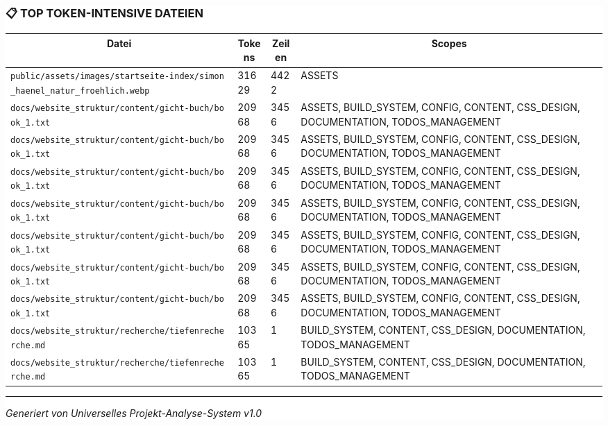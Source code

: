 ### 📋 TOP TOKEN-INTENSIVE DATEIEN

| Datei | Tokens | Zeilen | Scopes |
|-------|--------|--------|---------|
| `public/assets/images/startseite-index/simon_haenel_natur_froehlich.webp` | 31629 | 4422 | ASSETS |
| `docs/website_struktur/content/gicht-buch/book_1.txt` | 20968 | 3456 | ASSETS, BUILD_SYSTEM, CONFIG, CONTENT, CSS_DESIGN, DOCUMENTATION, TODOS_MANAGEMENT |
| `docs/website_struktur/content/gicht-buch/book_1.txt` | 20968 | 3456 | ASSETS, BUILD_SYSTEM, CONFIG, CONTENT, CSS_DESIGN, DOCUMENTATION, TODOS_MANAGEMENT |
| `docs/website_struktur/content/gicht-buch/book_1.txt` | 20968 | 3456 | ASSETS, BUILD_SYSTEM, CONFIG, CONTENT, CSS_DESIGN, DOCUMENTATION, TODOS_MANAGEMENT |
| `docs/website_struktur/content/gicht-buch/book_1.txt` | 20968 | 3456 | ASSETS, BUILD_SYSTEM, CONFIG, CONTENT, CSS_DESIGN, DOCUMENTATION, TODOS_MANAGEMENT |
| `docs/website_struktur/content/gicht-buch/book_1.txt` | 20968 | 3456 | ASSETS, BUILD_SYSTEM, CONFIG, CONTENT, CSS_DESIGN, DOCUMENTATION, TODOS_MANAGEMENT |
| `docs/website_struktur/content/gicht-buch/book_1.txt` | 20968 | 3456 | ASSETS, BUILD_SYSTEM, CONFIG, CONTENT, CSS_DESIGN, DOCUMENTATION, TODOS_MANAGEMENT |
| `docs/website_struktur/content/gicht-buch/book_1.txt` | 20968 | 3456 | ASSETS, BUILD_SYSTEM, CONFIG, CONTENT, CSS_DESIGN, DOCUMENTATION, TODOS_MANAGEMENT |
| `docs/website_struktur/recherche/tiefenrecherche.md` | 10365 | 1 | BUILD_SYSTEM, CONTENT, CSS_DESIGN, DOCUMENTATION, TODOS_MANAGEMENT |
| `docs/website_struktur/recherche/tiefenrecherche.md` | 10365 | 1 | BUILD_SYSTEM, CONTENT, CSS_DESIGN, DOCUMENTATION, TODOS_MANAGEMENT |

---

*Generiert von Universelles Projekt-Analyse-System v1.0*
